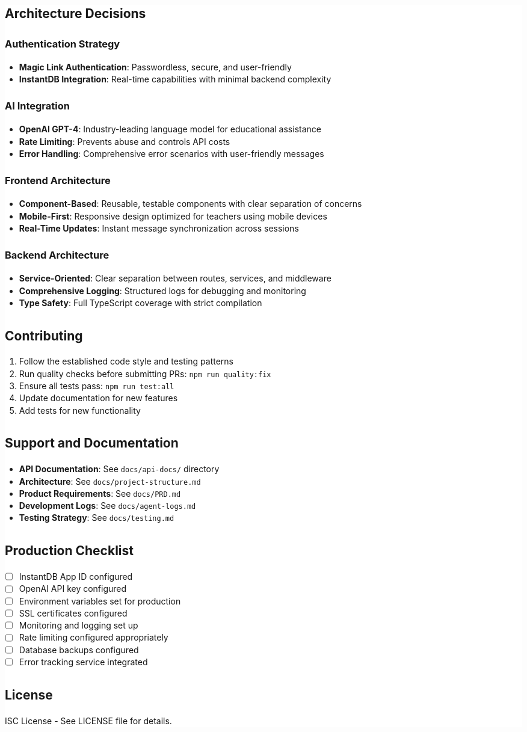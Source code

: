 ## Architecture Decisions

### Authentication Strategy
- **Magic Link Authentication**: Passwordless, secure, and user-friendly
- **InstantDB Integration**: Real-time capabilities with minimal backend complexity

### AI Integration
- **OpenAI GPT-4**: Industry-leading language model for educational assistance
- **Rate Limiting**: Prevents abuse and controls API costs
- **Error Handling**: Comprehensive error scenarios with user-friendly messages

### Frontend Architecture
- **Component-Based**: Reusable, testable components with clear separation of concerns
- **Mobile-First**: Responsive design optimized for teachers using mobile devices
- **Real-Time Updates**: Instant message synchronization across sessions

### Backend Architecture
- **Service-Oriented**: Clear separation between routes, services, and middleware
- **Comprehensive Logging**: Structured logs for debugging and monitoring
- **Type Safety**: Full TypeScript coverage with strict compilation

## Contributing

1. Follow the established code style and testing patterns
2. Run quality checks before submitting PRs: `npm run quality:fix`
3. Ensure all tests pass: `npm run test:all`
4. Update documentation for new features
5. Add tests for new functionality

## Support and Documentation

- **API Documentation**: See `docs/api-docs/` directory
- **Architecture**: See `docs/project-structure.md`
- **Product Requirements**: See `docs/PRD.md`
- **Development Logs**: See `docs/agent-logs.md`
- **Testing Strategy**: See `docs/testing.md`

## Production Checklist

- [ ] InstantDB App ID configured
- [ ] OpenAI API key configured
- [ ] Environment variables set for production
- [ ] SSL certificates configured
- [ ] Monitoring and logging set up
- [ ] Rate limiting configured appropriately
- [ ] Database backups configured
- [ ] Error tracking service integrated

## License

ISC License - See LICENSE file for details.
